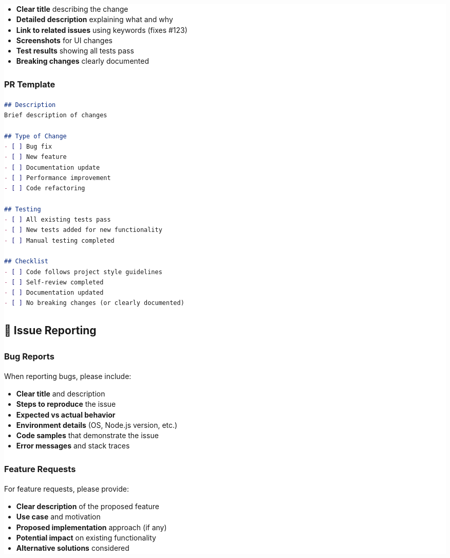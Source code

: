 - **Clear title** describing the change
- **Detailed description** explaining what and why
- **Link to related issues** using keywords (fixes #123)
- **Screenshots** for UI changes
- **Test results** showing all tests pass
- **Breaking changes** clearly documented

### PR Template

```markdown
## Description
Brief description of changes

## Type of Change
- [ ] Bug fix
- [ ] New feature
- [ ] Documentation update
- [ ] Performance improvement
- [ ] Code refactoring

## Testing
- [ ] All existing tests pass
- [ ] New tests added for new functionality
- [ ] Manual testing completed

## Checklist
- [ ] Code follows project style guidelines
- [ ] Self-review completed
- [ ] Documentation updated
- [ ] No breaking changes (or clearly documented)
```

## 🐛 Issue Reporting

### Bug Reports

When reporting bugs, please include:

- **Clear title** and description
- **Steps to reproduce** the issue
- **Expected vs actual behavior**
- **Environment details** (OS, Node.js version, etc.)
- **Code samples** that demonstrate the issue
- **Error messages** and stack traces

### Feature Requests

For feature requests, please provide:

- **Clear description** of the proposed feature
- **Use case** and motivation
- **Proposed implementation** approach (if any)
- **Potential impact** on existing functionality
- **Alternative solutions** considered
